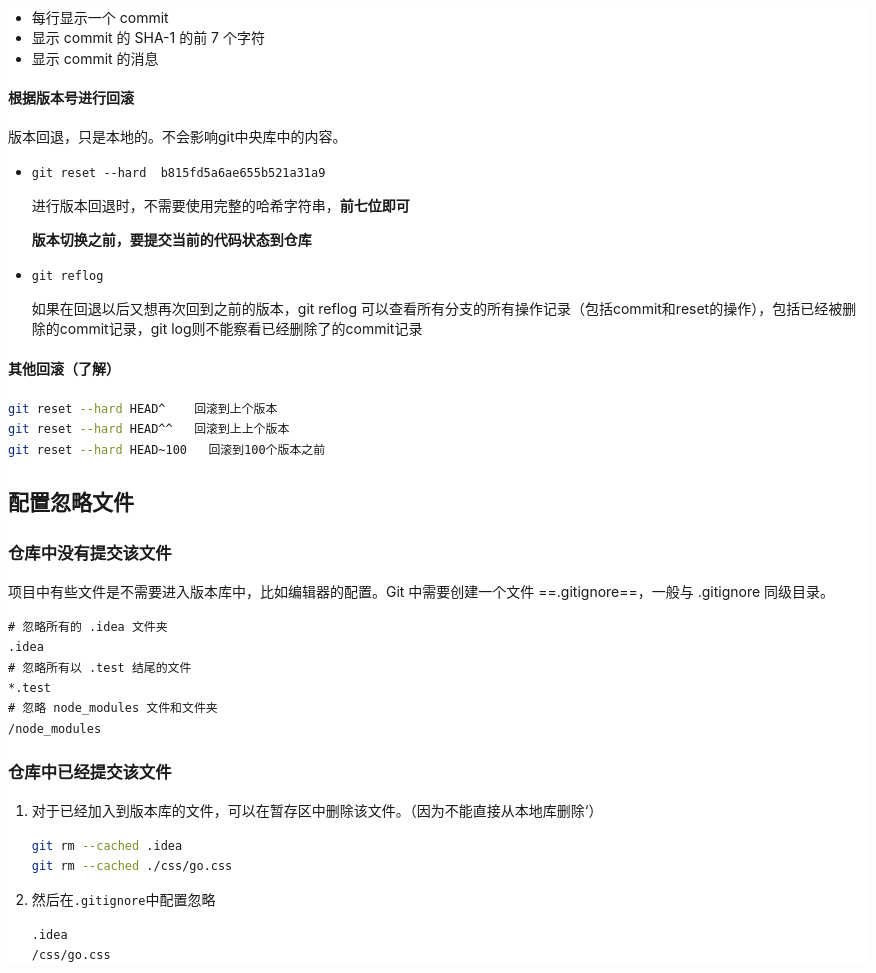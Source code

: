   - 每行显示一个 commit
  - 显示 commit 的 SHA-1 的前 7 个字符
  - 显示 commit 的消息

#### 根据版本号进行回滚

版本回退，只是本地的。不会影响git中央库中的内容。

- `git reset --hard  b815fd5a6ae655b521a31a9`

  进行版本回退时，不需要使用完整的哈希字符串，**前七位即可**

  **版本切换之前，要提交当前的代码状态到仓库**

- `git reflog`

  如果在回退以后又想再次回到之前的版本，git reflog 可以查看所有分支的所有操作记录（包括commit和reset的操作），包括已经被删除的commit记录，git log则不能察看已经删除了的commit记录

#### 其他回滚（了解）

```sh
git reset --hard HEAD^    回滚到上个版本
git reset --hard HEAD^^   回滚到上上个版本
git reset --hard HEAD~100   回滚到100个版本之前
```

## 配置忽略文件

### 仓库中没有提交该文件

项目中有些文件是不需要进入版本库中，比如编辑器的配置。Git 中需要创建一个文件 ==.gitignore==，一般与 .gitignore 同级目录。

```gitignore
# 忽略所有的 .idea 文件夹
.idea
# 忽略所有以 .test 结尾的文件
*.test
# 忽略 node_modules 文件和文件夹
/node_modules
```

### 仓库中已经提交该文件

1. 对于已经加入到版本库的文件，可以在暂存区中删除该文件。（因为不能直接从本地库删除‘）

   ```sh
   git rm --cached .idea
   git rm --cached ./css/go.css
   ```

2. 然后在`.gitignore`中配置忽略

   ```sh
   .idea
   /css/go.css
   ```
